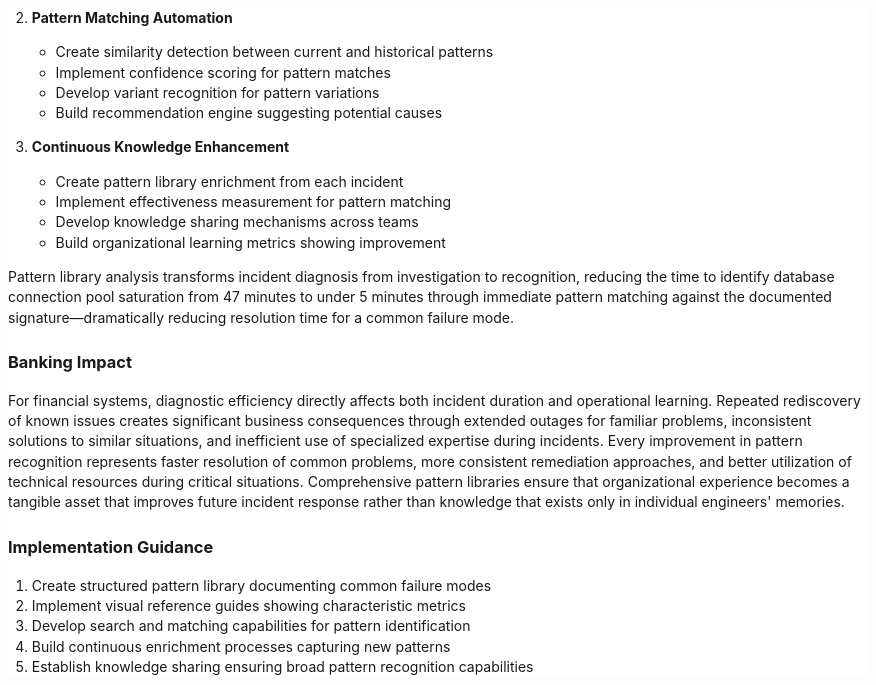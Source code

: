 2. **Pattern Matching Automation**
   - Create similarity detection between current and historical patterns
   - Implement confidence scoring for pattern matches
   - Develop variant recognition for pattern variations
   - Build recommendation engine suggesting potential causes

3. **Continuous Knowledge Enhancement**
   - Create pattern library enrichment from each incident
   - Implement effectiveness measurement for pattern matching
   - Develop knowledge sharing mechanisms across teams
   - Build organizational learning metrics showing improvement

Pattern library analysis transforms incident diagnosis from investigation to recognition, reducing the time to identify database connection pool saturation from 47 minutes to under 5 minutes through immediate pattern matching against the documented signature—dramatically reducing resolution time for a common failure mode.

### Banking Impact
For financial systems, diagnostic efficiency directly affects both incident duration and operational learning. Repeated rediscovery of known issues creates significant business consequences through extended outages for familiar problems, inconsistent solutions to similar situations, and inefficient use of specialized expertise during incidents. Every improvement in pattern recognition represents faster resolution of common problems, more consistent remediation approaches, and better utilization of technical resources during critical situations. Comprehensive pattern libraries ensure that organizational experience becomes a tangible asset that improves future incident response rather than knowledge that exists only in individual engineers' memories.

### Implementation Guidance
1. Create structured pattern library documenting common failure modes
2. Implement visual reference guides showing characteristic metrics
3. Develop search and matching capabilities for pattern identification
4. Build continuous enrichment processes capturing new patterns
5. Establish knowledge sharing ensuring broad pattern recognition capabilities
